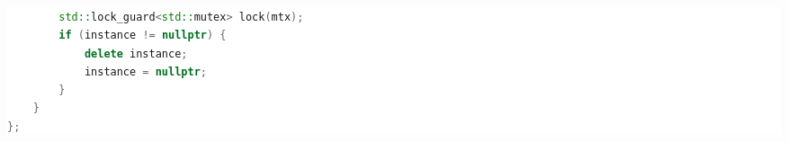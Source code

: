 ```c++
        std::lock_guard<std::mutex> lock(mtx);
        if (instance != nullptr) {
            delete instance;
            instance = nullptr;
        }
    }
};
```

